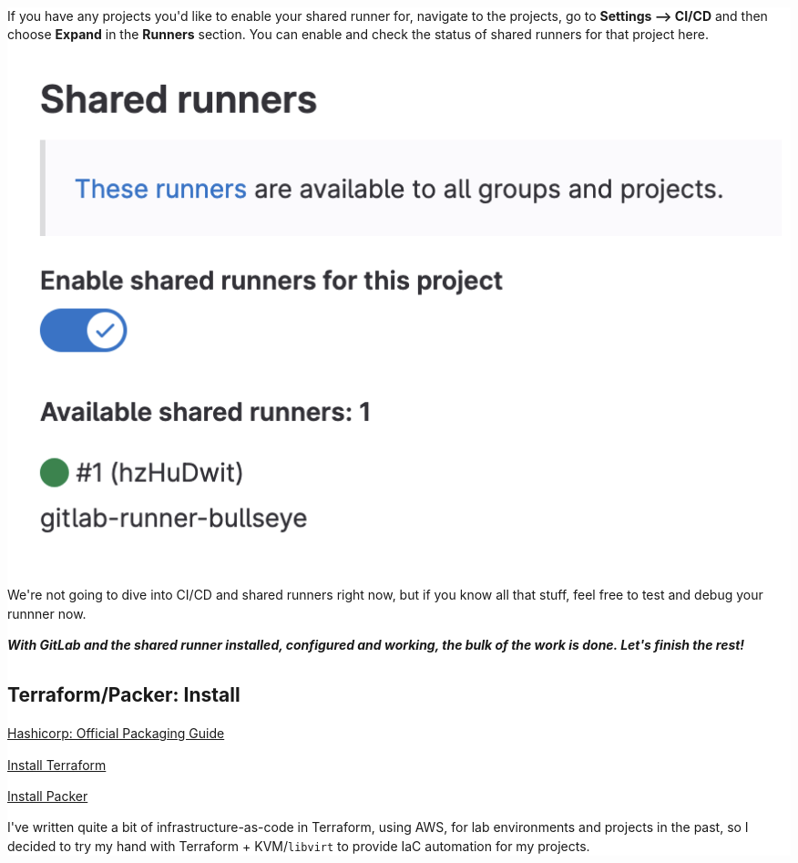 If you have any projects you'd like to enable your shared runner for, navigate to the projects, go to **Settings --> CI/CD** and then choose **Expand** in the **Runners** section.  You can enable and check the status of shared runners for that project here.

![Shared Runner in Project](images/Screen%20Shot%202023-02-20%20at%203.18.57%20PM.png)

We're not going to dive into CI/CD and shared runners right now, but if you know all that stuff, feel free to test and debug your runnner now.

***With GitLab and the shared runner installed, configured and working, the bulk of the work is done.  Let's finish the rest!***


## Terraform/Packer: Install

[Hashicorp: Official Packaging Guide](https://www.hashicorp.com/official-packaging-guide)

[Install Terraform](https://developer.hashicorp.com/terraform/tutorials/aws-get-started/install-cli)

[Install Packer](https://developer.hashicorp.com/packer/tutorials/docker-get-started/get-started-install-cli)

I've written quite a bit of infrastructure-as-code in Terraform, using AWS, for lab environments and projects in the past, so I decided to try my hand with Terraform + KVM/`libvirt` to provide IaC automation for my projects.
